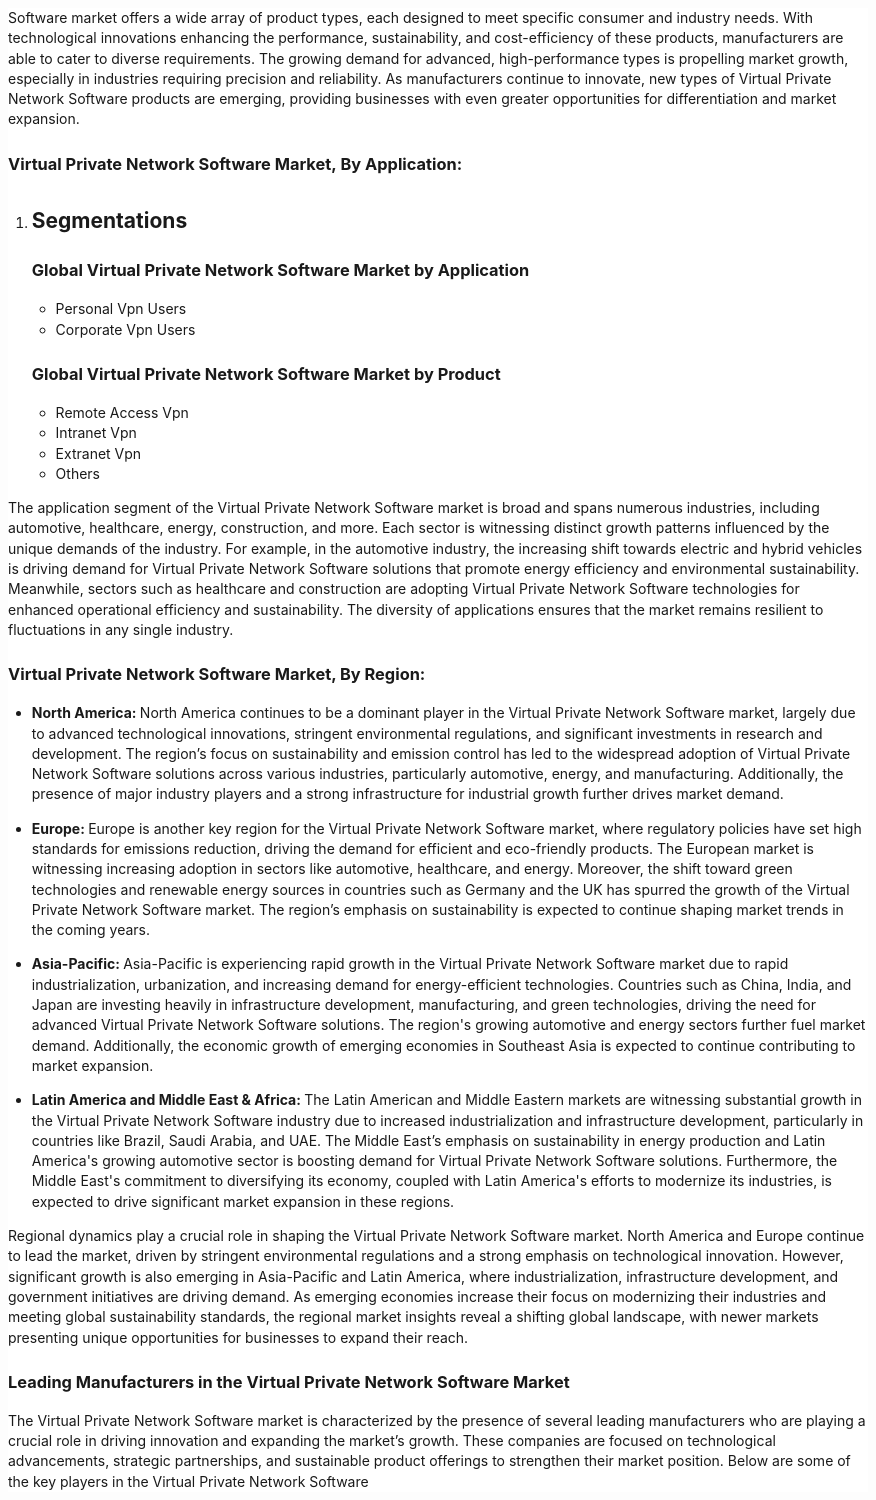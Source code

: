 Software market offers a wide array of product types, each designed to meet specific consumer and industry needs. With technological innovations enhancing the performance, sustainability, and cost-efficiency of these products, manufacturers are able to cater to diverse requirements. The growing demand for advanced, high-performance types is propelling market growth, especially in industries requiring precision and reliability. As manufacturers continue to innovate, new types of Virtual Private Network Software products are emerging, providing businesses with even greater opportunities for differentiation and market expansion.</p><h3>Virtual Private Network Software Market,&nbsp;By Application:</h3><ol><li><h2>Segmentations</h2><h3>Global Virtual Private Network Software Market by Application</h3><ul><li>Personal Vpn Users</li><li>Corporate Vpn Users</li></ul><h3>Global Virtual Private Network Software Market by Product</h3><ul><li>Remote Access Vpn</li><li>Intranet Vpn</li><li>Extranet Vpn</li><li>Others</li></ul></li></ol><p>The application segment of the Virtual Private Network Software market is broad and spans numerous industries, including automotive, healthcare, energy, construction, and more. Each sector is witnessing distinct growth patterns influenced by the unique demands of the industry. For example, in the automotive industry, the increasing shift towards electric and hybrid vehicles is driving demand for Virtual Private Network Software solutions that promote energy efficiency and environmental sustainability. Meanwhile, sectors such as healthcare and construction are adopting Virtual Private Network Software technologies for enhanced operational efficiency and sustainability. The diversity of applications ensures that the market remains resilient to fluctuations in any single industry.</p><h3>Virtual Private Network Software Market, By Region:</h3><ul><li><p><strong>North America:&nbsp;</strong>North America continues to be a dominant player in the Virtual Private Network Software market, largely due to advanced technological innovations, stringent environmental regulations, and significant investments in research and development. The region&rsquo;s focus on sustainability and emission control has led to the widespread adoption of Virtual Private Network Software solutions across various industries, particularly automotive, energy, and manufacturing. Additionally, the presence of major industry players and a strong infrastructure for industrial growth further drives market demand.</p></li><li><p><strong><strong>Europe:&nbsp;</strong></strong>Europe is another key region for the Virtual Private Network Software market, where regulatory policies have set high standards for emissions reduction, driving the demand for efficient and eco-friendly products. The European market is witnessing increasing adoption in sectors like automotive, healthcare, and energy. Moreover, the shift toward green technologies and renewable energy sources in countries such as Germany and the UK has spurred the growth of the Virtual Private Network Software market. The region&rsquo;s emphasis on sustainability is expected to continue shaping market trends in the coming years.</p></li><li><p><strong><strong>Asia-Pacific:&nbsp;</strong></strong>Asia-Pacific is experiencing rapid growth in the Virtual Private Network Software market due to rapid industrialization, urbanization, and increasing demand for energy-efficient technologies. Countries such as China, India, and Japan are investing heavily in infrastructure development, manufacturing, and green technologies, driving the need for advanced Virtual Private Network Software solutions. The region's growing automotive and energy sectors further fuel market demand. Additionally, the economic growth of emerging economies in Southeast Asia is expected to continue contributing to market expansion.</p></li><li><p><strong><strong>Latin America and Middle East &amp; Africa:&nbsp;</strong></strong>The Latin American and Middle Eastern markets are witnessing substantial growth in the Virtual Private Network Software industry due to increased industrialization and infrastructure development, particularly in countries like Brazil, Saudi Arabia, and UAE. The Middle East&rsquo;s emphasis on sustainability in energy production and Latin America's growing automotive sector is boosting demand for Virtual Private Network Software solutions. Furthermore, the Middle East's commitment to diversifying its economy, coupled with Latin America's efforts to modernize its industries, is expected to drive significant market expansion in these regions.</p></li></ul><p>Regional dynamics play a crucial role in shaping the Virtual Private Network Software market. North America and Europe continue to lead the market, driven by stringent environmental regulations and a strong emphasis on technological innovation. However, significant growth is also emerging in Asia-Pacific and Latin America, where industrialization, infrastructure development, and government initiatives are driving demand. As emerging economies increase their focus on modernizing their industries and meeting global sustainability standards, the regional market insights reveal a shifting global landscape, with newer markets presenting unique opportunities for businesses to expand their reach.</p><h3><strong>Leading Manufacturers in the Virtual Private Network Software Market</strong></h3><p>The Virtual Private Network Software market is characterized by the presence of several leading manufacturers who are playing a crucial role in driving innovation and expanding the market&rsquo;s growth. These companies are focused on technological advancements, strategic partnerships, and sustainable product offerings to strengthen their market position. Below are some of the key players in the Virtual Private Network Software